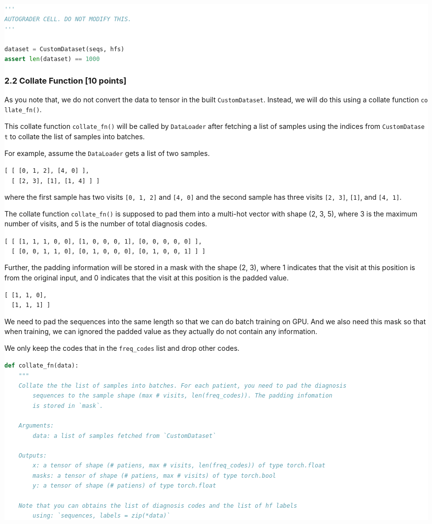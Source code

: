 
```python
'''
AUTOGRADER CELL. DO NOT MODIFY THIS.
'''

dataset = CustomDataset(seqs, hfs)
assert len(dataset) == 1000


```

### 2.2 Collate Function [10 points]

As you note that, we do not convert the data to tensor in the built `CustomDataset`. Instead, we will do this using a collate function `collate_fn()`. 

This collate function `collate_fn()` will be called by `DataLoader` after fetching a list of samples using the indices from `CustomDataset` to collate the list of samples into batches.

For example, assume the `DataLoader` gets a list of two samples.

```
[ [ [0, 1, 2], [4, 0] ], 
  [ [2, 3], [1], [1, 4] ] ]
```

where the first sample has two visits `[0, 1, 2]` and `[4, 0]` and the second sample has three visits `[2, 3]`, `[1]`, and `[4, 1]`.

The collate function `collate_fn()` is supposed to pad them into a multi-hot vector with shape (2, 3, 5), where 3 is the maximum number of visits, and 5 is the number of total diagnosis codes.

``` 
[ [ [1, 1, 1, 0, 0], [1, 0, 0, 0, 1], [0, 0, 0, 0, 0] ],
  [ [0, 0, 1, 1, 0], [0, 1, 0, 0, 0], [0, 1, 0, 0, 1] ] ]
```

Further, the padding information will be stored in a mask with the shape (2, 3), where 1 indicates that the visit at this position is from the original input, and 0 indicates that the visit at this position is the padded value.

```
[ [1, 1, 0], 
  [1, 1, 1] ]
```

We need to pad the sequences into the same length so that we can do batch training on GPU. And we also need this mask so that when training, we can ignored the padded value as they actually do not contain any information.

We only keep the codes that in the `freq_codes` list and drop other codes.


```python
def collate_fn(data):
    """
    Collate the the list of samples into batches. For each patient, you need to pad the diagnosis
        sequences to the sample shape (max # visits, len(freq_codes)). The padding infomation
        is stored in `mask`.
    
    Arguments:
        data: a list of samples fetched from `CustomDataset`
        
    Outputs:
        x: a tensor of shape (# patiens, max # visits, len(freq_codes)) of type torch.float
        masks: a tensor of shape (# patiens, max # visits) of type torch.bool
        y: a tensor of shape (# patiens) of type torch.float
        
    Note that you can obtains the list of diagnosis codes and the list of hf labels
        using: `sequences, labels = zip(*data)`
```